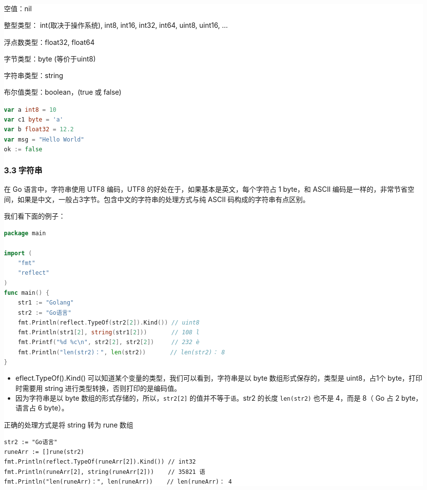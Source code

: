空值：nil

整型类型： int(取决于操作系统), int8, int16, int32, int64, uint8, uint16, …

浮点数类型：float32, float64

字节类型：byte (等价于uint8)

字符串类型：string

布尔值类型：boolean，(true 或 false)

```go
var a int8 = 10
var c1 byte = 'a'
var b float32 = 12.2
var msg = "Hello World"
ok := false
```

### 3.3 字符串

在 Go 语言中，字符串使用 UTF8 编码，UTF8 的好处在于，如果基本是英文，每个字符占 1 byte，和 ASCII 编码是一样的，非常节省空间，如果是中文，一般占3字节。包含中文的字符串的处理方式与纯 ASCII 码构成的字符串有点区别。

我们看下面的例子：

```go
package main

import (
	"fmt"
	"reflect"
)
func main() {
    str1 := "Golang"
    str2 := "Go语言"
    fmt.Println(reflect.TypeOf(str2[2]).Kind()) // uint8
    fmt.Println(str1[2], string(str1[2]))       // 108 l
    fmt.Printf("%d %c\n", str2[2], str2[2])     // 232 è
    fmt.Println("len(str2)：", len(str2))       // len(str2)： 8
}
```

- eflect.TypeOf().Kind() 可以知道某个变量的类型，我们可以看到，字符串是以 byte 数组形式保存的，类型是 uint8，占1个 byte，打印时需要用 string 进行类型转换，否则打印的是编码值。
- 因为字符串是以 byte 数组的形式存储的，所以，`str2[2]` 的值并不等于`语`。str2 的长度 `len(str2)` 也不是 4，而是 8（ Go 占 2 byte，语言占 6 byte）。

正确的处理方式是将 string 转为 rune 数组

```
str2 := "Go语言"
runeArr := []rune(str2)
fmt.Println(reflect.TypeOf(runeArr[2]).Kind()) // int32
fmt.Println(runeArr[2], string(runeArr[2]))    // 35821 语
fmt.Println("len(runeArr)：", len(runeArr))    // len(runeArr)： 4
```
